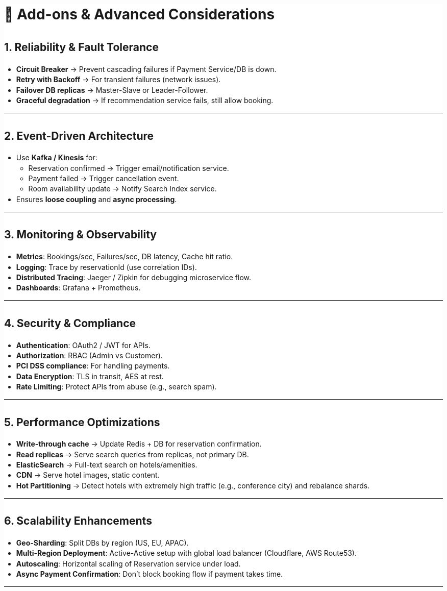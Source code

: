 
# 🚀 Add-ons & Advanced Considerations

## 1. Reliability & Fault Tolerance
- **Circuit Breaker** → Prevent cascading failures if Payment Service/DB is down.
- **Retry with Backoff** → For transient failures (network issues).
- **Failover DB replicas** → Master-Slave or Leader-Follower.
- **Graceful degradation** → If recommendation service fails, still allow booking.

---

## 2. Event-Driven Architecture
- Use **Kafka / Kinesis** for:
   - Reservation confirmed → Trigger email/notification service.
   - Payment failed → Trigger cancellation event.
   - Room availability update → Notify Search Index service.
- Ensures **loose coupling** and **async processing**.

---

## 3. Monitoring & Observability
- **Metrics**: Bookings/sec, Failures/sec, DB latency, Cache hit ratio.
- **Logging**: Trace by reservationId (use correlation IDs).
- **Distributed Tracing**: Jaeger / Zipkin for debugging microservice flow.
- **Dashboards**: Grafana + Prometheus.

---

## 4. Security & Compliance
- **Authentication**: OAuth2 / JWT for APIs.
- **Authorization**: RBAC (Admin vs Customer).
- **PCI DSS compliance**: For handling payments.
- **Data Encryption**: TLS in transit, AES at rest.
- **Rate Limiting**: Protect APIs from abuse (e.g., search spam).

---

## 5. Performance Optimizations
- **Write-through cache** → Update Redis + DB for reservation confirmation.
- **Read replicas** → Serve search queries from replicas, not primary DB.
- **ElasticSearch** → Full-text search on hotels/amenities.
- **CDN** → Serve hotel images, static content.
- **Hot Partitioning** → Detect hotels with extremely high traffic (e.g., conference city) and rebalance shards.

---

## 6. Scalability Enhancements
- **Geo-Sharding**: Split DBs by region (US, EU, APAC).
- **Multi-Region Deployment**: Active-Active setup with global load balancer (Cloudflare, AWS Route53).
- **Autoscaling**: Horizontal scaling of Reservation service under load.
- **Async Payment Confirmation**: Don’t block booking flow if payment takes time.

---